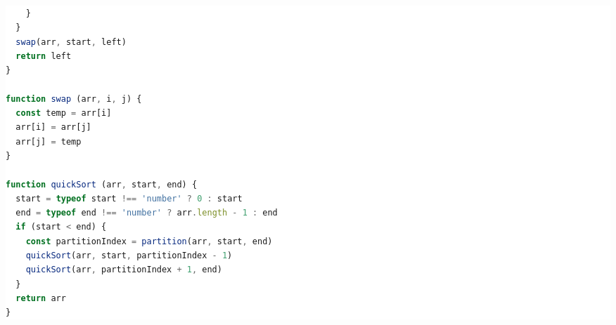 ```js
    }
  }
  swap(arr, start, left)
  return left
}

function swap (arr, i, j) {
  const temp = arr[i]
  arr[i] = arr[j]
  arr[j] = temp
}

function quickSort (arr, start, end) {
  start = typeof start !== 'number' ? 0 : start
  end = typeof end !== 'number' ? arr.length - 1 : end
  if (start < end) {
  	const partitionIndex = partition(arr, start, end)
    quickSort(arr, start, partitionIndex - 1)
    quickSort(arr, partitionIndex + 1, end)
  }
  return arr
}
```